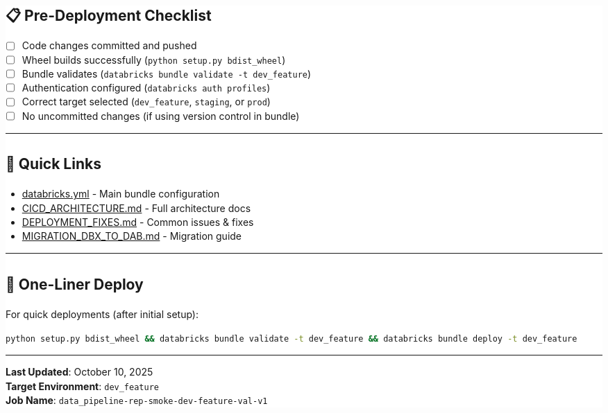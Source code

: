 
## 📋 Pre-Deployment Checklist

- [ ] Code changes committed and pushed
- [ ] Wheel builds successfully (`python setup.py bdist_wheel`)
- [ ] Bundle validates (`databricks bundle validate -t dev_feature`)
- [ ] Authentication configured (`databricks auth profiles`)
- [ ] Correct target selected (`dev_feature`, `staging`, or `prod`)
- [ ] No uncommitted changes (if using version control in bundle)

---

## 🔗 Quick Links

- [databricks.yml](./databricks.yml) - Main bundle configuration
- [CICD_ARCHITECTURE.md](./CICD_ARCHITECTURE.md) - Full architecture docs
- [DEPLOYMENT_FIXES.md](./DEPLOYMENT_FIXES.md) - Common issues & fixes
- [MIGRATION_DBX_TO_DAB.md](./MIGRATION_DBX_TO_DAB.md) - Migration guide

---

## 📱 One-Liner Deploy

For quick deployments (after initial setup):

```bash
python setup.py bdist_wheel && databricks bundle validate -t dev_feature && databricks bundle deploy -t dev_feature
```

---

**Last Updated**: October 10, 2025  
**Target Environment**: `dev_feature`  
**Job Name**: `data_pipeline-rep-smoke-dev-feature-val-v1`
